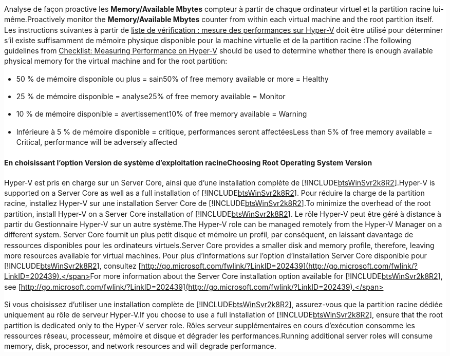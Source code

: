  <span data-ttu-id="759ce-224">Analyse de façon proactive les **Memory/Available Mbytes** compteur à partir de chaque ordinateur virtuel et la partition racine lui-même.</span><span class="sxs-lookup"><span data-stu-id="759ce-224">Proactively monitor the **Memory/Available Mbytes** counter from within each virtual machine and the root partition itself.</span></span> <span data-ttu-id="759ce-225">Les instructions suivantes à partir de [liste de vérification : mesure des performances sur Hyper-V](../technical-guides/checklist-measuring-performance-on-hyper-v.md) doit être utilisé pour déterminer s’il existe suffisamment de mémoire physique disponible pour la machine virtuelle et de la partition racine :</span><span class="sxs-lookup"><span data-stu-id="759ce-225">The following guidelines from [Checklist: Measuring Performance on Hyper-V](../technical-guides/checklist-measuring-performance-on-hyper-v.md) should be used to determine whether there is enough available physical memory for the virtual machine and for the root partition:</span></span>  
  
-   <span data-ttu-id="759ce-226">50 % de mémoire disponible ou plus = sain</span><span class="sxs-lookup"><span data-stu-id="759ce-226">50% of free memory available or more = Healthy</span></span>  
  
-   <span data-ttu-id="759ce-227">25 % de mémoire disponible = analyse</span><span class="sxs-lookup"><span data-stu-id="759ce-227">25% of free memory available = Monitor</span></span>  
  
-   <span data-ttu-id="759ce-228">10 % de mémoire disponible = avertissement</span><span class="sxs-lookup"><span data-stu-id="759ce-228">10% of free memory available = Warning</span></span>  
  
-   <span data-ttu-id="759ce-229">Inférieure à 5 % de mémoire disponible = critique, performances seront affectées</span><span class="sxs-lookup"><span data-stu-id="759ce-229">Less than 5% of free memory available = Critical, performance will be adversely affected</span></span>  
  
#### <a name="choosing-root-operating-system-version"></a><span data-ttu-id="759ce-230">En choisissant l’option Version de système d’exploitation racine</span><span class="sxs-lookup"><span data-stu-id="759ce-230">Choosing Root Operating System Version</span></span>  
 <span data-ttu-id="759ce-231">Hyper-V est pris en charge sur un Server Core, ainsi que d’une installation complète de [!INCLUDE[btsWinSvr2k8R2](../includes/btswinsvr2k8r2-md.md)].</span><span class="sxs-lookup"><span data-stu-id="759ce-231">Hyper-V is supported on a Server Core as well as a full installation of [!INCLUDE[btsWinSvr2k8R2](../includes/btswinsvr2k8r2-md.md)].</span></span> <span data-ttu-id="759ce-232">Pour réduire la charge de la partition racine, installez Hyper-V sur une installation Server Core de [!INCLUDE[btsWinSvr2k8R2](../includes/btswinsvr2k8r2-md.md)].</span><span class="sxs-lookup"><span data-stu-id="759ce-232">To minimize the overhead of the root partition, install Hyper-V on a Server Core installation of [!INCLUDE[btsWinSvr2k8R2](../includes/btswinsvr2k8r2-md.md)].</span></span> <span data-ttu-id="759ce-233">Le rôle Hyper-V peut être géré à distance à partir du Gestionnaire Hyper-V sur un autre système.</span><span class="sxs-lookup"><span data-stu-id="759ce-233">The Hyper-V role can be managed remotely from the Hyper-V Manager on a different system.</span></span> <span data-ttu-id="759ce-234">Server Core fournit un plus petit disque et mémoire un profil, par conséquent, en laissant davantage de ressources disponibles pour les ordinateurs virtuels.</span><span class="sxs-lookup"><span data-stu-id="759ce-234">Server Core provides a smaller disk and memory profile, therefore, leaving more resources available for virtual machines.</span></span> <span data-ttu-id="759ce-235">Pour plus d’informations sur l’option d’installation Server Core disponible pour [!INCLUDE[btsWinSvr2k8R2](../includes/btswinsvr2k8r2-md.md)], consultez [http://go.microsoft.com/fwlink/?LinkID=202439](http://go.microsoft.com/fwlink/?LinkID=202439).</span><span class="sxs-lookup"><span data-stu-id="759ce-235">For more information about the Server Core installation option available for [!INCLUDE[btsWinSvr2k8R2](../includes/btswinsvr2k8r2-md.md)], see [http://go.microsoft.com/fwlink/?LinkID=202439](http://go.microsoft.com/fwlink/?LinkID=202439).</span></span>  
  
 <span data-ttu-id="759ce-236">Si vous choisissez d’utiliser une installation complète de [!INCLUDE[btsWinSvr2k8R2](../includes/btswinsvr2k8r2-md.md)], assurez-vous que la partition racine dédiée uniquement au rôle de serveur Hyper-V.</span><span class="sxs-lookup"><span data-stu-id="759ce-236">If you choose to use a full installation of [!INCLUDE[btsWinSvr2k8R2](../includes/btswinsvr2k8r2-md.md)], ensure that the root partition is dedicated only to the Hyper-V server role.</span></span> <span data-ttu-id="759ce-237">Rôles serveur supplémentaires en cours d’exécution consomme les ressources réseau, processeur, mémoire et disque et dégrader les performances.</span><span class="sxs-lookup"><span data-stu-id="759ce-237">Running additional server roles will consume memory, disk, processor, and network resources and will degrade performance.</span></span>  
  